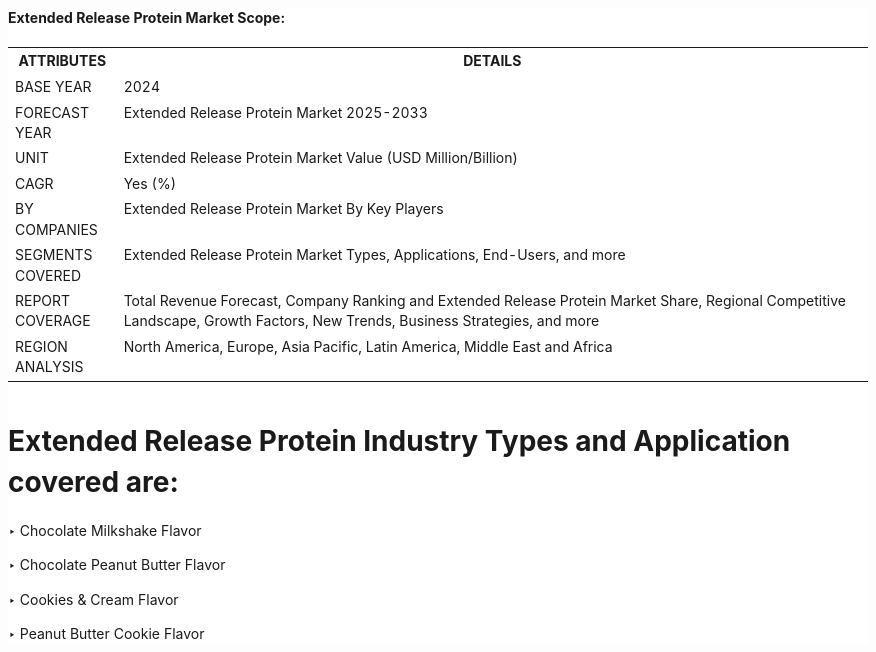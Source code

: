 <h4>Extended Release Protein Market Scope:</h4>
<table>
<tr>
<th>ATTRIBUTES</th>
<th>DETAILS</th>
</tr>
<tr>
<td>BASE YEAR</td>
<td>2024</td>
</tr>
<tr>
<td>FORECAST YEAR</td>
<td>Extended Release Protein Market 2025-2033</td>
</tr>
<tr>
<td>UNIT</td>
<td>Extended Release Protein Market Value (USD Million/Billion)</td>
<tr>
<td>CAGR</td>
<td>Yes (%)</td>
</tr>
</tr>
<tr>
<td>BY COMPANIES</td>
<td>Extended Release Protein Market By Key Players</td>
</tr>
<tr>
<td>SEGMENTS COVERED</td>
<td>Extended Release Protein Market Types, Applications, End-Users, and more</td>
</tr>
<tr>
<td>REPORT COVERAGE</td>
<td>Total Revenue Forecast, Company Ranking and Extended Release Protein Market Share, Regional Competitive Landscape, Growth Factors, New Trends, Business Strategies, and more</td>
</tr>
<tr>
<td>REGION ANALYSIS</td>
<td>North America, Europe, Asia Pacific, Latin America, Middle East and Africa</td>
</tr>
</table>

# <strong>Extended Release Protein Industry Types and Application covered are:</strong>

‣ Chocolate Milkshake Flavor

   ‣ Chocolate Peanut Butter Flavor

   ‣ Cookies & Cream Flavor

   ‣ Peanut Butter Cookie Flavor
